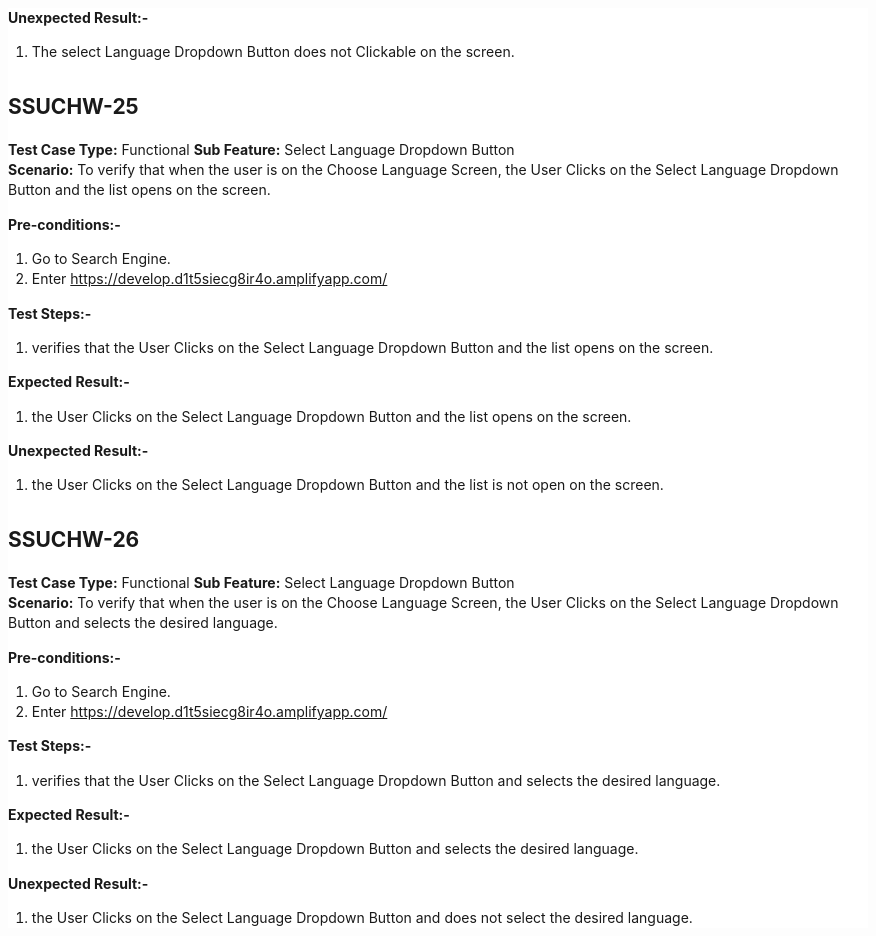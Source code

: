 **Unexpected Result:-**

1.  The select Language Dropdown Button does not Clickable on the screen.

 ##  SSUCHW-25
**Test Case Type:**  Functional 
**Sub Feature:** Select Language Dropdown Button   
**Scenario:**
  To verify that when the user is on the  Choose Language Screen, the User Clicks on the Select Language Dropdown Button and the list opens on the screen.      

**Pre-conditions:-**

1. Go to Search Engine. 
2. Enter https://develop.d1t5siecg8ir4o.amplifyapp.com/


**Test Steps:-**

1. verifies that the User Clicks on the Select Language Dropdown Button and the list opens on the screen.


**Expected Result:-**

1. the User Clicks on the Select Language Dropdown Button and the list opens on the screen.

**Unexpected Result:-**

1.  the User Clicks on the Select Language Dropdown Button and the list is not open on the screen.



 ##  SSUCHW-26
**Test Case Type:**  Functional 
**Sub Feature:** Select Language Dropdown Button   
**Scenario:**
  To verify that when the user is on the  Choose Language Screen, the User Clicks on the Select Language Dropdown Button and selects the desired language.      

**Pre-conditions:-**

1. Go to Search Engine. 
2. Enter https://develop.d1t5siecg8ir4o.amplifyapp.com/


**Test Steps:-**

1. verifies that the User Clicks on the Select Language Dropdown Button and selects the desired language.


**Expected Result:-**
1. the User Clicks on the Select Language Dropdown Button and selects the desired language.

**Unexpected Result:-**

1.  the User Clicks on the Select Language Dropdown Button and does not select the desired language.
